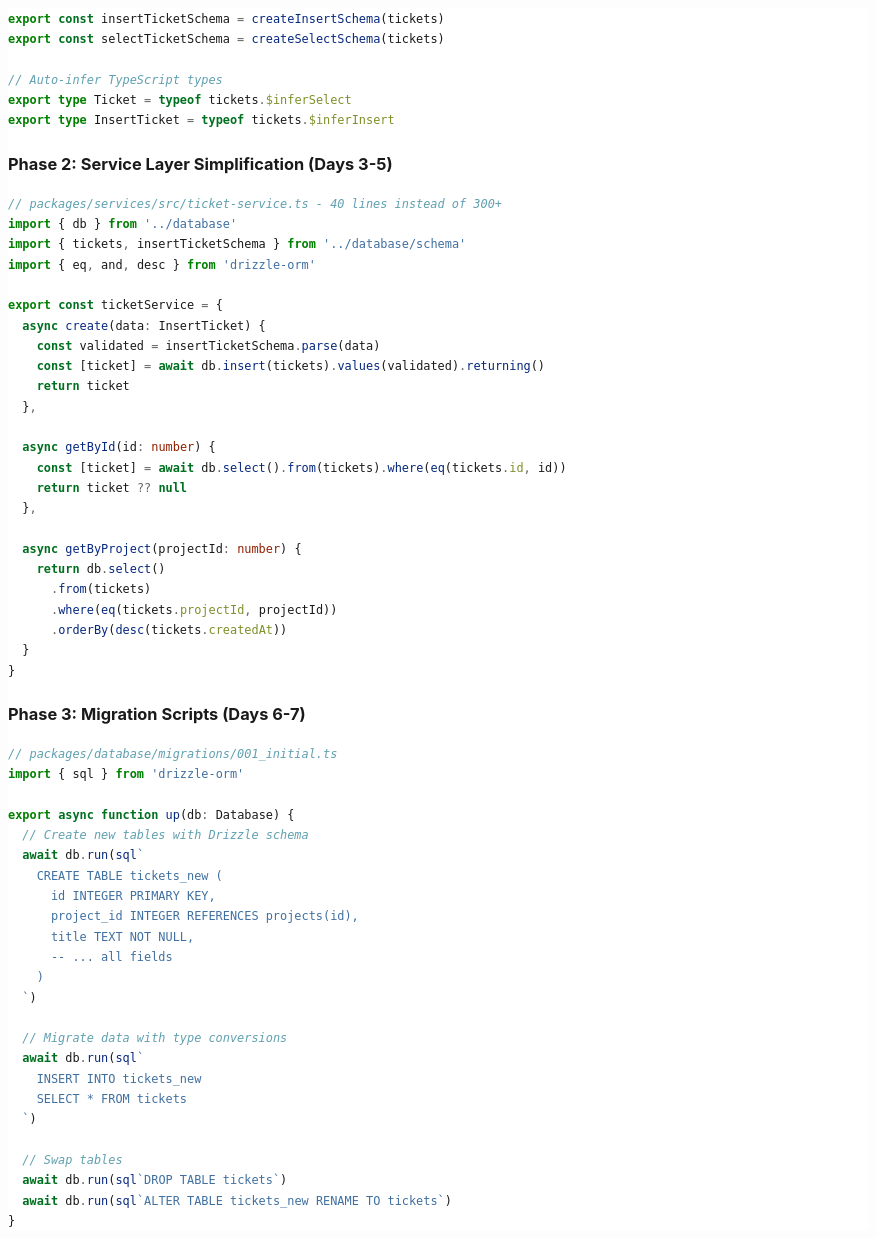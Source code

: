 ```typescript
export const insertTicketSchema = createInsertSchema(tickets)
export const selectTicketSchema = createSelectSchema(tickets)

// Auto-infer TypeScript types
export type Ticket = typeof tickets.$inferSelect
export type InsertTicket = typeof tickets.$inferInsert
```

### Phase 2: Service Layer Simplification (Days 3-5)
```typescript
// packages/services/src/ticket-service.ts - 40 lines instead of 300+
import { db } from '../database'
import { tickets, insertTicketSchema } from '../database/schema'
import { eq, and, desc } from 'drizzle-orm'

export const ticketService = {
  async create(data: InsertTicket) {
    const validated = insertTicketSchema.parse(data)
    const [ticket] = await db.insert(tickets).values(validated).returning()
    return ticket
  },

  async getById(id: number) {
    const [ticket] = await db.select().from(tickets).where(eq(tickets.id, id))
    return ticket ?? null
  },

  async getByProject(projectId: number) {
    return db.select()
      .from(tickets)
      .where(eq(tickets.projectId, projectId))
      .orderBy(desc(tickets.createdAt))
  }
}
```

### Phase 3: Migration Scripts (Days 6-7)
```typescript
// packages/database/migrations/001_initial.ts
import { sql } from 'drizzle-orm'

export async function up(db: Database) {
  // Create new tables with Drizzle schema
  await db.run(sql`
    CREATE TABLE tickets_new (
      id INTEGER PRIMARY KEY,
      project_id INTEGER REFERENCES projects(id),
      title TEXT NOT NULL,
      -- ... all fields
    )
  `)
  
  // Migrate data with type conversions
  await db.run(sql`
    INSERT INTO tickets_new 
    SELECT * FROM tickets
  `)
  
  // Swap tables
  await db.run(sql`DROP TABLE tickets`)
  await db.run(sql`ALTER TABLE tickets_new RENAME TO tickets`)
}
```
